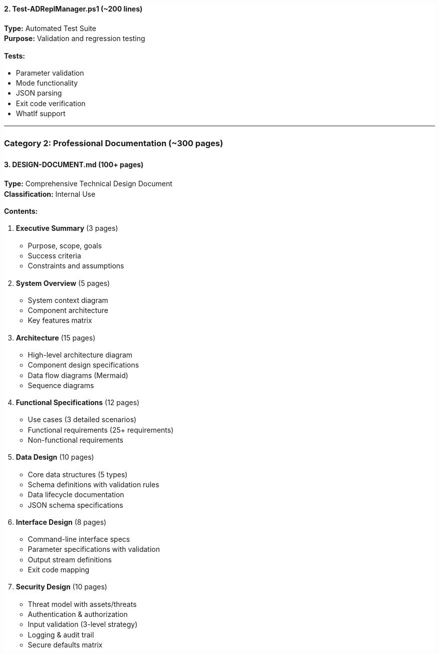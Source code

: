 
#### 2. **Test-ADReplManager.ps1** (~200 lines)
**Type:** Automated Test Suite  
**Purpose:** Validation and regression testing

**Tests:**
- Parameter validation
- Mode functionality
- JSON parsing
- Exit code verification
- WhatIf support

---

### **Category 2: Professional Documentation** (~300 pages)

#### 3. **DESIGN-DOCUMENT.md** (100+ pages)
**Type:** Comprehensive Technical Design Document  
**Classification:** Internal Use  

**Contents:**
1. **Executive Summary** (3 pages)
   - Purpose, scope, goals
   - Success criteria
   - Constraints and assumptions

2. **System Overview** (5 pages)
   - System context diagram
   - Component architecture
   - Key features matrix

3. **Architecture** (15 pages)
   - High-level architecture diagram
   - Component design specifications
   - Data flow diagrams (Mermaid)
   - Sequence diagrams

4. **Functional Specifications** (12 pages)
   - Use cases (3 detailed scenarios)
   - Functional requirements (25+ requirements)
   - Non-functional requirements

5. **Data Design** (10 pages)
   - Core data structures (5 types)
   - Schema definitions with validation rules
   - Data lifecycle documentation
   - JSON schema specifications

6. **Interface Design** (8 pages)
   - Command-line interface specs
   - Parameter specifications with validation
   - Output stream definitions
   - Exit code mapping

7. **Security Design** (10 pages)
   - Threat model with assets/threats
   - Authentication & authorization
   - Input validation (3-level strategy)
   - Logging & audit trail
   - Secure defaults matrix

